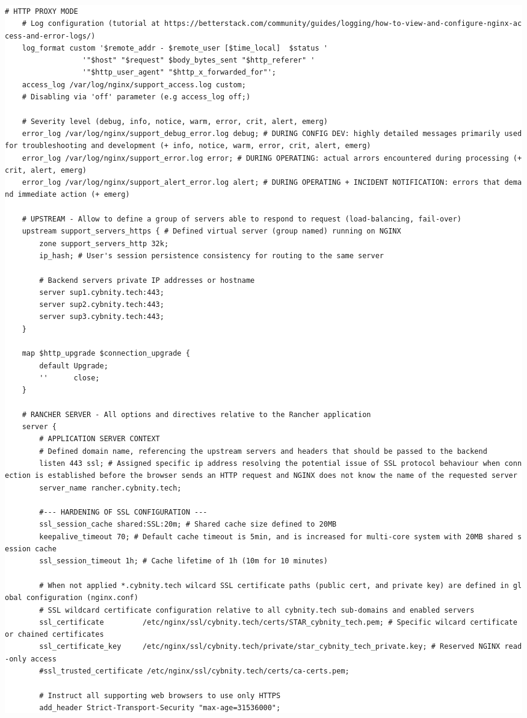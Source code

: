 ```
# HTTP PROXY MODE
    # Log configuration (tutorial at https://betterstack.com/community/guides/logging/how-to-view-and-configure-nginx-access-and-error-logs/)
    log_format custom '$remote_addr - $remote_user [$time_local]  $status '
                  '"$host" "$request" $body_bytes_sent "$http_referer" '
                  '"$http_user_agent" "$http_x_forwarded_for"';
    access_log /var/log/nginx/support_access.log custom;
    # Disabling via 'off' parameter (e.g access_log off;)

    # Severity level (debug, info, notice, warm, error, crit, alert, emerg)
    error_log /var/log/nginx/support_debug_error.log debug; # DURING CONFIG DEV: highly detailed messages primarily used for troubleshooting and development (+ info, notice, warm, error, crit, alert, emerg)
    error_log /var/log/nginx/support_error.log error; # DURING OPERATING: actual arrors encountered during processing (+ crit, alert, emerg)
    error_log /var/log/nginx/support_alert_error.log alert; # DURING OPERATING + INCIDENT NOTIFICATION: errors that demand immediate action (+ emerg)

    # UPSTREAM - Allow to define a group of servers able to respond to request (load-balancing, fail-over)
    upstream support_servers_https { # Defined virtual server (group named) running on NGINX
        zone support_servers_http 32k;
        ip_hash; # User's session persistence consistency for routing to the same server

        # Backend servers private IP addresses or hostname
        server sup1.cybnity.tech:443;
        server sup2.cybnity.tech:443;
        server sup3.cybnity.tech:443;
    }

    map $http_upgrade $connection_upgrade {
        default Upgrade;
        ''      close;
    }

    # RANCHER SERVER - All options and directives relative to the Rancher application
    server {
        # APPLICATION SERVER CONTEXT
        # Defined domain name, referencing the upstream servers and headers that should be passed to the backend
        listen 443 ssl; # Assigned specific ip address resolving the potential issue of SSL protocol behaviour when connection is established before the browser sends an HTTP request and NGINX does not know the name of the requested server
        server_name rancher.cybnity.tech;

        #--- HARDENING OF SSL CONFIGURATION ---
        ssl_session_cache shared:SSL:20m; # Shared cache size defined to 20MB
        keepalive_timeout 70; # Default cache timeout is 5min, and is increased for multi-core system with 20MB shared session cache
        ssl_session_timeout 1h; # Cache lifetime of 1h (10m for 10 minutes)

        # When not applied *.cybnity.tech wilcard SSL certificate paths (public cert, and private key) are defined in global configuration (nginx.conf)
        # SSL wildcard certificate configuration relative to all cybnity.tech sub-domains and enabled servers
        ssl_certificate         /etc/nginx/ssl/cybnity.tech/certs/STAR_cybnity_tech.pem; # Specific wilcard certificate or chained certificates
        ssl_certificate_key     /etc/nginx/ssl/cybnity.tech/private/star_cybnity_tech_private.key; # Reserved NGINX read-only access
        #ssl_trusted_certificate /etc/nginx/ssl/cybnity.tech/certs/ca-certs.pem;

        # Instruct all supporting web browsers to use only HTTPS
        add_header Strict-Transport-Security "max-age=31536000";
```